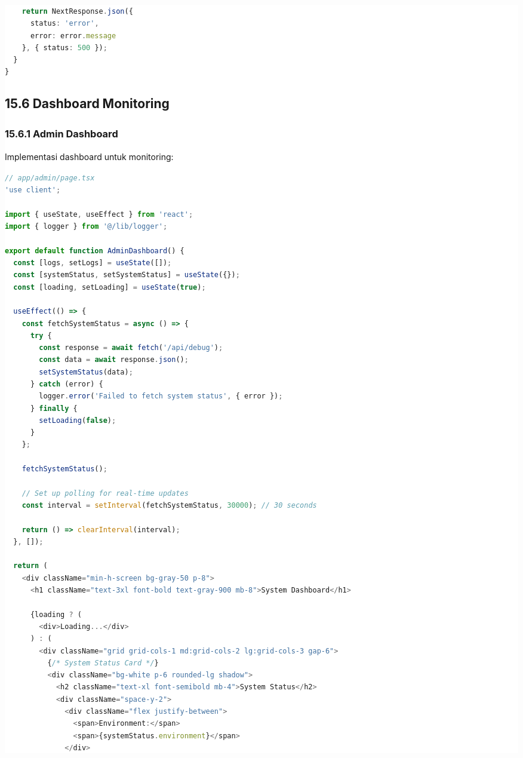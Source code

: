 ```typescript
    return NextResponse.json({
      status: 'error',
      error: error.message
    }, { status: 500 });
  }
}
```

## 15.6 Dashboard Monitoring

### 15.6.1 Admin Dashboard

Implementasi dashboard untuk monitoring:

```typescript
// app/admin/page.tsx
'use client';

import { useState, useEffect } from 'react';
import { logger } from '@/lib/logger';

export default function AdminDashboard() {
  const [logs, setLogs] = useState([]);
  const [systemStatus, setSystemStatus] = useState({});
  const [loading, setLoading] = useState(true);
  
  useEffect(() => {
    const fetchSystemStatus = async () => {
      try {
        const response = await fetch('/api/debug');
        const data = await response.json();
        setSystemStatus(data);
      } catch (error) {
        logger.error('Failed to fetch system status', { error });
      } finally {
        setLoading(false);
      }
    };
    
    fetchSystemStatus();
    
    // Set up polling for real-time updates
    const interval = setInterval(fetchSystemStatus, 30000); // 30 seconds
    
    return () => clearInterval(interval);
  }, []);
  
  return (
    <div className="min-h-screen bg-gray-50 p-8">
      <h1 className="text-3xl font-bold text-gray-900 mb-8">System Dashboard</h1>
      
      {loading ? (
        <div>Loading...</div>
      ) : (
        <div className="grid grid-cols-1 md:grid-cols-2 lg:grid-cols-3 gap-6">
          {/* System Status Card */}
          <div className="bg-white p-6 rounded-lg shadow">
            <h2 className="text-xl font-semibold mb-4">System Status</h2>
            <div className="space-y-2">
              <div className="flex justify-between">
                <span>Environment:</span>
                <span>{systemStatus.environment}</span>
              </div>
```